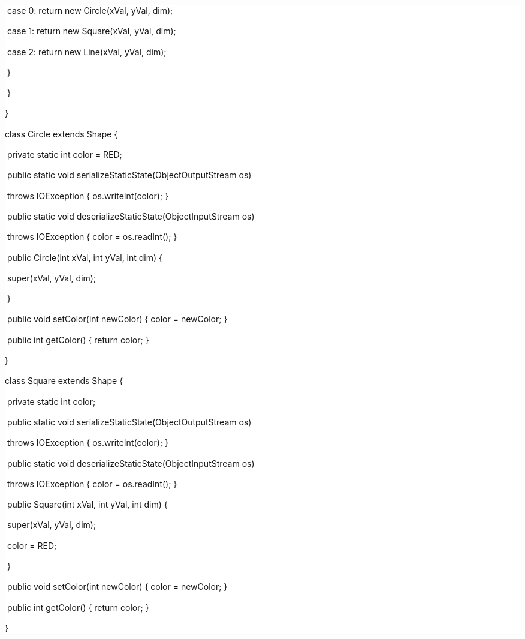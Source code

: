 ​                     case 0: return new Circle(xVal, yVal, dim);

​                     case 1: return new Square(xVal, yVal, dim);

​                     case 2: return new Line(xVal, yVal, dim);

​              }

​       }

}

 

class Circle extends Shape {

​       private static int color = RED;

​       public static void serializeStaticState(ObjectOutputStream os)

​       throws IOException { os.writeInt(color); }

​       public static void deserializeStaticState(ObjectInputStream os) 

​       throws IOException { color = os.readInt(); }

​       public Circle(int xVal, int yVal, int dim) {

​              super(xVal, yVal, dim);

​       }

​       public void setColor(int newColor) { color = newColor; }

​       public int getColor() { return color; }

} 

 

class Square extends Shape {

​       private static int color;

​       public static void serializeStaticState(ObjectOutputStream os)

​       throws IOException { os.writeInt(color); }

​       public static void deserializeStaticState(ObjectInputStream os) 

​       throws IOException { color = os.readInt(); }

​       public Square(int xVal, int yVal, int dim) {

​              super(xVal, yVal, dim);

​              color = RED;

​       }

​       public void setColor(int newColor) { color = newColor; }

​       public int getColor() { return color; }

}

 